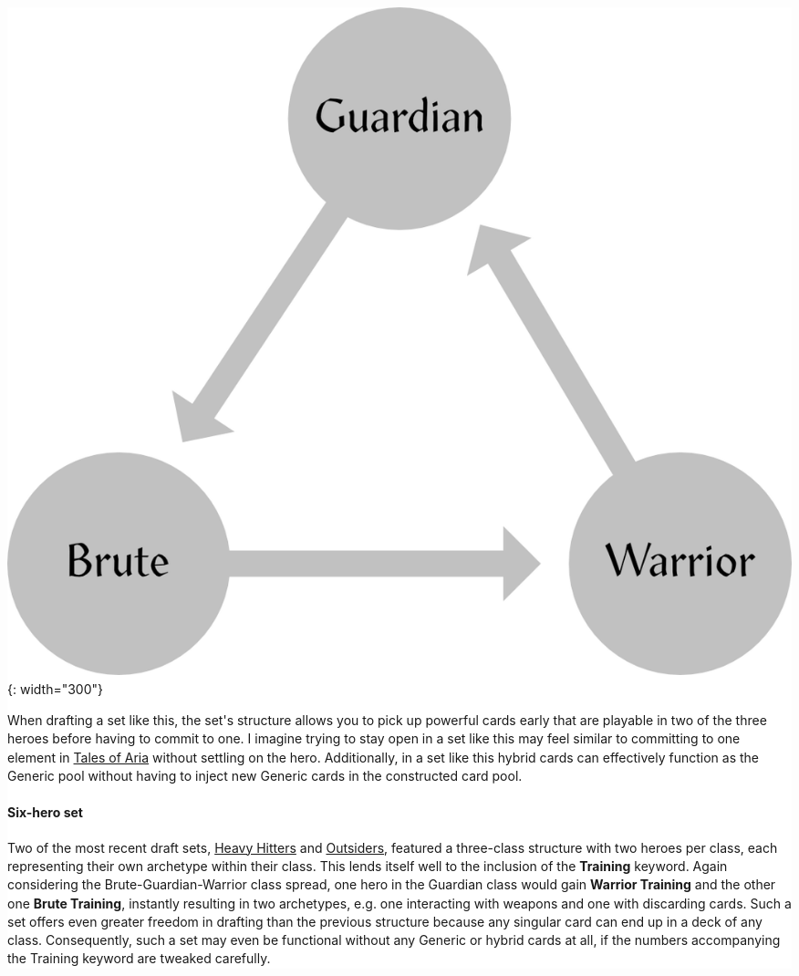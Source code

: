![Set structure](/assets/img/posts/2024/training-oneway.png){: width="300"}

When drafting a set like this, the set's structure allows you to pick up powerful cards early that are playable in two of the three heroes before having to commit to one. I imagine trying to stay open in a set like this may feel similar to committing to one element in [Tales of Aria](https://fabtcg.com/products/booster-set/tales-aria-unlimited/) without settling on the hero. Additionally, in a set like this hybrid cards can effectively function as the Generic pool without having to inject new Generic cards in the constructed card pool.

#### Six-hero set
Two of the most recent draft sets, [Heavy Hitters](https://fabtcg.com/products/booster-set/heavy-hitters/) and [Outsiders](https://fabtcg.com/products/booster-set/outsiders/), featured a three-class structure with two heroes per class, each representing their own archetype within their class. This lends itself well to the inclusion of the __Training__ keyword. Again considering the Brute-Guardian-Warrior class spread, one hero in the Guardian class would gain __Warrior Training__ and the other one __Brute Training__, instantly resulting in two archetypes, e.g. one interacting with weapons and one with discarding cards. Such a set offers even greater freedom in drafting than the previous structure because any singular card can end up in a deck of any class. Consequently, such a set may even be functional without any Generic or hybrid cards at all, if the numbers accompanying the Training keyword are tweaked carefully.
